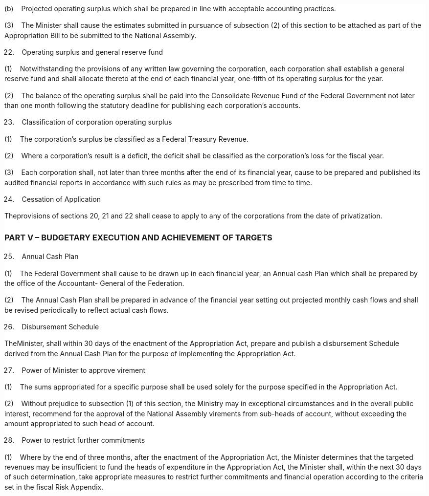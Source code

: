 (b)    Projected operating surplus which shall be prepared in line with acceptable accounting practices.

(3)    The Minister shall cause the estimates submitted in pursuance of subsection (2) of this section to be attached as part of the Appropriation Bill to be submitted to the National Assembly.

22.    Operating surplus and general reserve fund

(1)    Notwithstanding the provisions of any written law governing the corporation, each corporation shall establish a general reserve fund and shall allocate thereto at the end of each financial year, one-fifth of its operating surplus for the year.

(2)    The balance of the operating surplus shall be paid into the Consolidate Revenue Fund of the Federal Government not later than one month following the statutory deadline for publishing each corporation’s accounts.

23.    Classification of corporation operating surplus

(1)    The corporation’s surplus be classified as a Federal Treasury Revenue.

(2)    Where a corporation’s result is a deficit, the deficit shall be classified as the corporation’s loss for the fiscal year.

(3)    Each corporation shall, not later than three months after the end of its financial year, cause to be prepared and published its audited financial reports in accordance with such rules as may be prescribed from time to time.

24.    Cessation of Application

Theprovisions of sections 20, 21 and 22 shall cease to apply to any of the corporations from the date of privatization.

### PART V – BUDGETARY EXECUTION AND ACHIEVEMENT OF TARGETS

25.    Annual Cash Plan

(1)    The Federal Government shall cause to be drawn up in each financial year, an Annual cash Plan which shall be prepared by the office of the Accountant- General of the Federation.

(2)    The Annual Cash Plan shall be prepared in advance of the financial year setting out projected monthly cash flows and shall be revised periodically to reflect actual cash flows.

26.    Disbursement Schedule

TheMinister, shall within 30 days of the enactment of the Appropriation Act, prepare and publish a disbursement Schedule derived from the Annual Cash Plan for the purpose of implementing the Appropriation Act.

27.    Power of Minister to approve virement

(1)    The sums appropriated for a specific purpose shall be used solely for the purpose specified in the Appropriation Act.

(2)    Without prejudice to subsection (1) of this section, the Ministry may in exceptional circumstances and in the overall public interest, recommend for the approval of the National Assembly virements from sub-heads of account, without exceeding the amount appropriated to such head of account.

28.    Power to restrict further commitments

(1)    Where by the end of three months, after the enactment of the Appropriation Act, the Minister determines that the targeted revenues may be insufficient to fund the heads of expenditure in the Appropriation Act, the Minister shall, within the next 30 days of such determination, take appropriate measures to restrict further commitments and financial operation according to the criteria set in the fiscal Risk Appendix.
